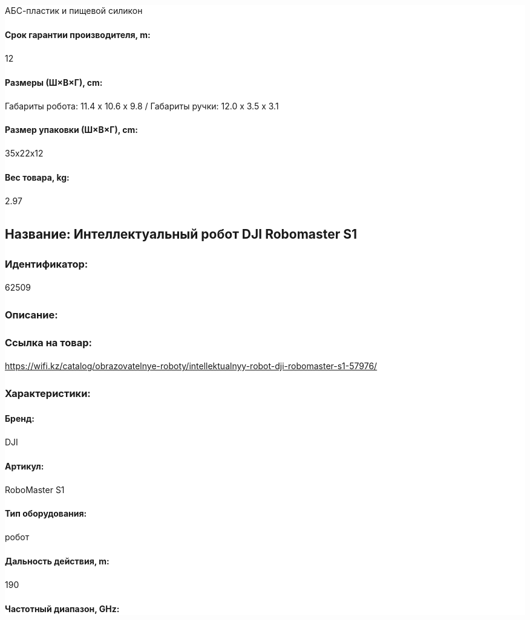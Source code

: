 AБС-пластик и пищевой силикон

#### Срок гарантии производителя, m:

12

#### Размеры (Ш×В×Г), cm:

Габариты робота: 11.4 x 10.6 x 9.8 / Габариты ручки: 12.0 x 3.5 x 3.1

#### Размер упаковки (Ш×В×Г), cm:

35х22х12

#### Вес товара, kg:

2.97







## Название: Интеллектуальный робот DJI Robomaster S1

### Идентификатор:

62509

### Описание:



### Ссылка на товар:

https://wifi.kz/catalog/obrazovatelnye-roboty/intellektualnyy-robot-dji-robomaster-s1-57976/

### Характеристики:

#### Бренд:

DJI

#### Артикул:

RoboMaster S1

#### Тип оборудования:

робот

#### Дальность действия, m:

190

#### Частотный диапазон, GHz:
